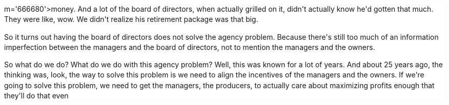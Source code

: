   m='666680'>money.</span> <span m='668300'>And</span> <span m='668460'>a</span>
  <span m='668520'>lot</span> <span m='668740'>of</span> <span
  m='668790'>the</span> <span m='668840'>board of</span> <span
  m='669020'>directors,</span> <span m='669440'>when</span> <span
  m='669580'>actually</span> <span m='669810'>grilled</span> <span m='670150'>on
  it,</span> <span m='670320'>didn't</span> <span m='670500'>actually</span>
  <span m='670730'>know</span> <span m='670880'>he'd</span> <span
  m='671010'>gotten</span> <span m='671290'>that</span> <span
  m='671430'>much.</span> <span m='671780'>They were like,</span> <span
  m='671950'>wow.</span> <span m='672200'>We</span> <span m='672350'>didn't
  realize his</span> <span m='672670'>retirement</span> <span
  m='673340'>package</span> <span m='673750'>was that</span> <span
  m='673940'>big.</span> </p><p><span m='674860'>So</span> <span
  m='674990'>it</span> <span m='675060'>turns</span> <span m='675290'>out</span>
  <span m='675990'>having</span> <span m='676190'>the</span> <span
  m='676260'>board</span> <span m='676400'>of</span> <span
  m='676450'>directors</span> <span m='677190'>does</span> <span
  m='677340'>not</span> <span m='677610'>solve</span> <span
  m='677980'>the</span> <span m='678110'>agency</span> <span
  m='678430'>problem.</span> <span m='679040'>Because</span> <span
  m='679300'>there's</span> <span m='679430'>still</span> <span
  m='679680'>too</span> <span m='679820'>much</span> <span m='680100'>of</span>
  <span m='680210'>an</span> <span m='680310'>information</span> <span
  m='680900'>imperfection</span> <span m='681710'>between</span> <span
  m='682110'>the</span> <span m='682190'>managers</span> <span
  m='683120'>and</span> <span m='683380'>the</span> <span
  m='683460'>board</span> <span m='683650'>of</span> <span
  m='683700'>directors,</span> <span m='684210'>not</span> <span
  m='684370'>to</span> <span m='684450'>mention the</span> <span
  m='684750'>managers</span> <span m='685140'>and</span> <span
  m='685220'>the</span> <span m='685330'>owners.</span> </p><p><span
  m='687150'>So</span> <span m='687330'>what</span> <span m='687490'>do</span>
  <span m='687550'>we</span> <span m='687660'>do?</span> <span
  m='688170'>What</span> <span m='688430'>do we do</span> <span m='688660'>with
  this agency</span> <span m='688960'>problem?</span> <span
  m='689240'>Well,</span> <span m='689380'>this was</span> <span
  m='689510'>known</span> <span m='689700'>for</span> <span m='689810'>a</span>
  <span m='689860'>lot</span> <span m='690070'>of</span> <span
  m='690150'>years.</span> <span m='692110'>And</span> <span
  m='692390'>about</span> <span m='692970'>25</span> <span
  m='693510'>years</span> <span m='693750'>ago,</span> <span
  m='695430'>the</span> <span m='695600'>thinking</span> <span
  m='696010'>was,</span> <span m='696210'>look,</span> <span
  m='696690'>the</span> <span m='696740'>way</span> <span m='696930'>to</span>
  <span m='697120'>solve</span> <span m='697460'>this</span> <span
  m='697630'>problem</span> <span m='698700'>is</span> <span
  m='698880'>we</span> <span m='699010'>need</span> <span m='699150'>to</span>
  <span m='699270'>align</span> <span m='699840'>the</span> <span
  m='700000'>incentives</span> <span m='701530'>of</span> <span
  m='701680'>the</span> <span m='701780'>managers</span> <span
  m='702250'>and</span> <span m='702330'>the</span> <span
  m='702460'>owners.</span> <span m='703365'>If</span> <span
  m='703810'>we're</span> <span m='703900'>going</span> <span
  m='703980'>to</span> <span m='704020'>solve</span> <span
  m='704250'>this</span> <span m='704390'>problem,</span> <span
  m='704670'>we</span> <span m='704770'>need</span> <span m='704880'>to</span>
  <span m='704970'>get</span> <span m='705160'>the</span> <span
  m='705270'>managers,</span> <span m='705970'>the</span> <span
  m='706050'>producers,</span> <span m='706750'>to</span> <span
  m='707040'>actually</span> <span m='707380'>care</span> <span
  m='707730'>about</span> <span m='707890'>maximizing</span> <span
  m='708480'>profits</span> <span m='708890'>enough</span> <span
  m='709160'>that</span> <span m='709290'>they'll</span> <span
  m='709420'>do</span> <span m='709560'>that</span> <span m='709760'>even</span>